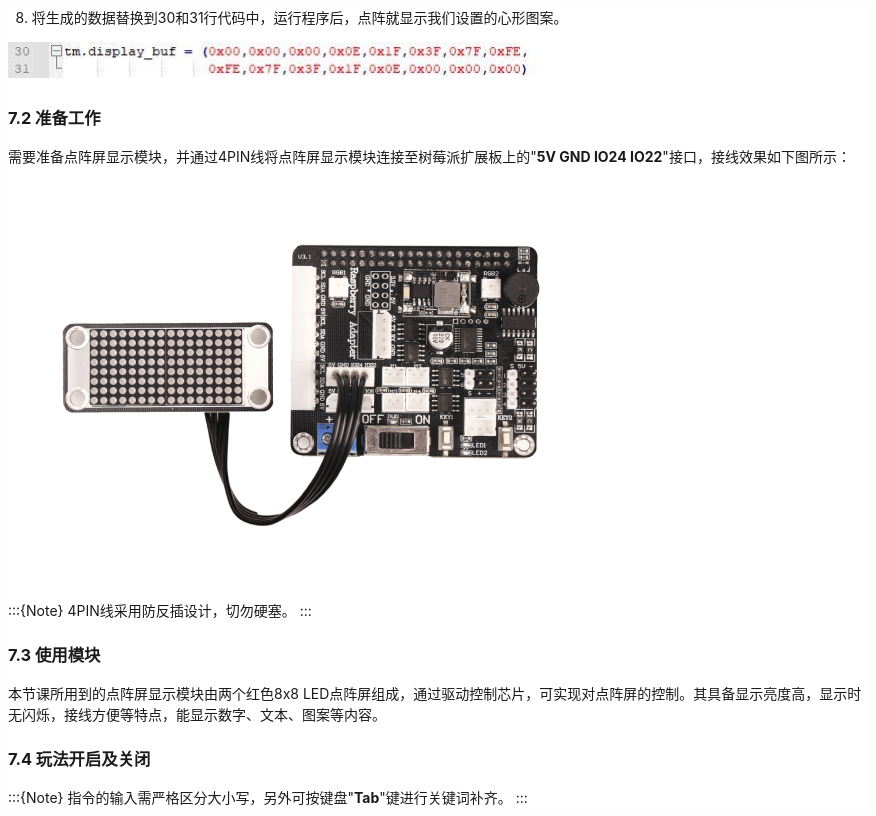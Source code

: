 8. 将生成的数据替换到30和31行代码中，运行程序后，点阵就显示我们设置的心形图案。

<img src="../_static/media/18.sensor_fundamentals_development_course/7.1/image12.jpeg"  />

### 7.2 准备工作

需要准备点阵屏显示模块，并通过4PIN线将点阵屏显示模块连接至树莓派扩展板上的"**5V GND IO24 IO22**"接口，接线效果如下图所示：

<img class="common_img" style="width:70%;" src="../_static/media/18.sensor_fundamentals_development_course/7.2/image1.png"   />

:::{Note}
4PIN线采用防反插设计，切勿硬塞。
:::

### 7.3 使用模块

本节课所用到的点阵屏显示模块由两个红色8x8 LED点阵屏组成，通过驱动控制芯片，可实现对点阵屏的控制。其具备显示亮度高，显示时无闪烁，接线方便等特点，能显示数字、文本、图案等内容。

### 7.4 玩法开启及关闭

:::{Note}
指令的输入需严格区分大小写，另外可按键盘"**Tab**"键进行关键词补齐。
:::

